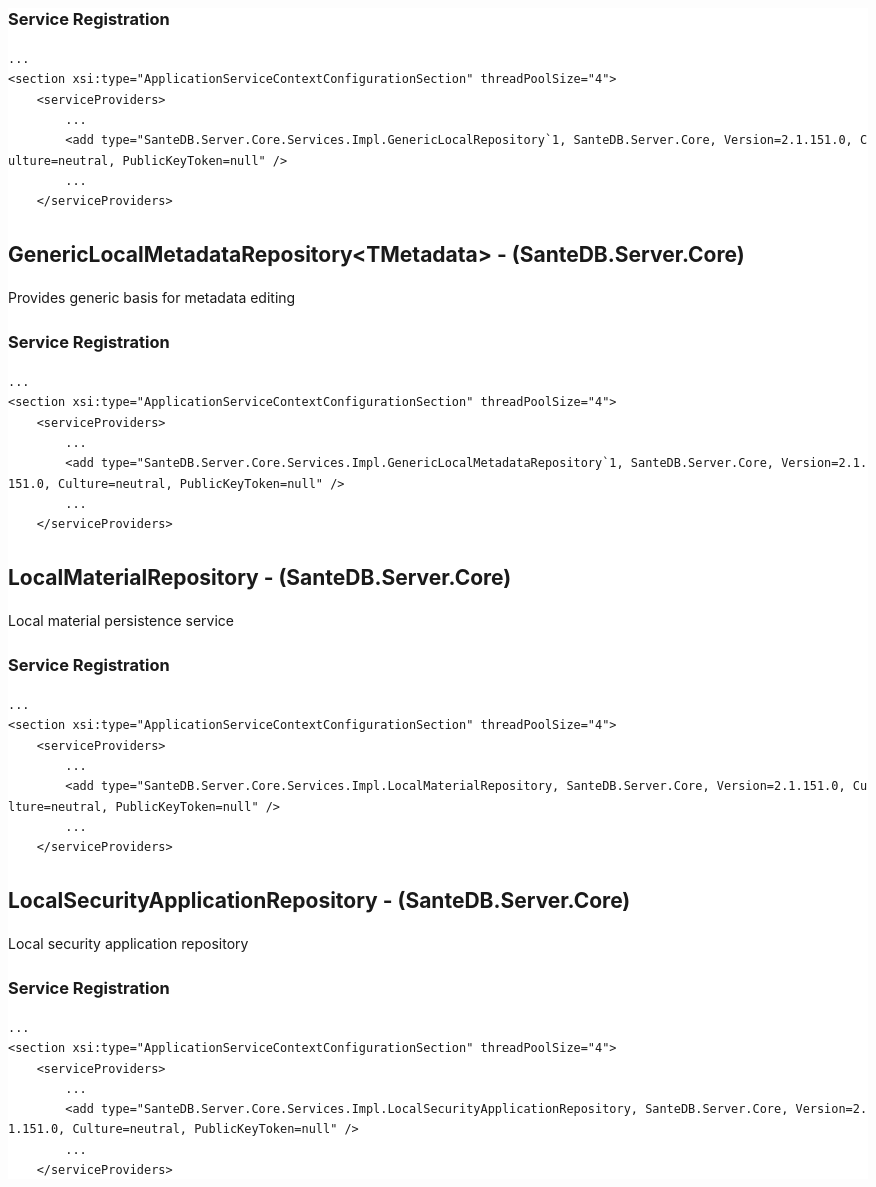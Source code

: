 ### Service Registration
```markup
...
<section xsi:type="ApplicationServiceContextConfigurationSection" threadPoolSize="4">
	<serviceProviders>
		...
		<add type="SanteDB.Server.Core.Services.Impl.GenericLocalRepository`1, SanteDB.Server.Core, Version=2.1.151.0, Culture=neutral, PublicKeyToken=null" />
		...
	</serviceProviders>
```

## GenericLocalMetadataRepository&lt;TMetadata> - (SanteDB.Server.Core)
Provides generic basis for metadata editing

### Service Registration
```markup
...
<section xsi:type="ApplicationServiceContextConfigurationSection" threadPoolSize="4">
	<serviceProviders>
		...
		<add type="SanteDB.Server.Core.Services.Impl.GenericLocalMetadataRepository`1, SanteDB.Server.Core, Version=2.1.151.0, Culture=neutral, PublicKeyToken=null" />
		...
	</serviceProviders>
```

## LocalMaterialRepository - (SanteDB.Server.Core)
Local material persistence service

### Service Registration
```markup
...
<section xsi:type="ApplicationServiceContextConfigurationSection" threadPoolSize="4">
	<serviceProviders>
		...
		<add type="SanteDB.Server.Core.Services.Impl.LocalMaterialRepository, SanteDB.Server.Core, Version=2.1.151.0, Culture=neutral, PublicKeyToken=null" />
		...
	</serviceProviders>
```

## LocalSecurityApplicationRepository - (SanteDB.Server.Core)
Local security application repository

### Service Registration
```markup
...
<section xsi:type="ApplicationServiceContextConfigurationSection" threadPoolSize="4">
	<serviceProviders>
		...
		<add type="SanteDB.Server.Core.Services.Impl.LocalSecurityApplicationRepository, SanteDB.Server.Core, Version=2.1.151.0, Culture=neutral, PublicKeyToken=null" />
		...
	</serviceProviders>
```
